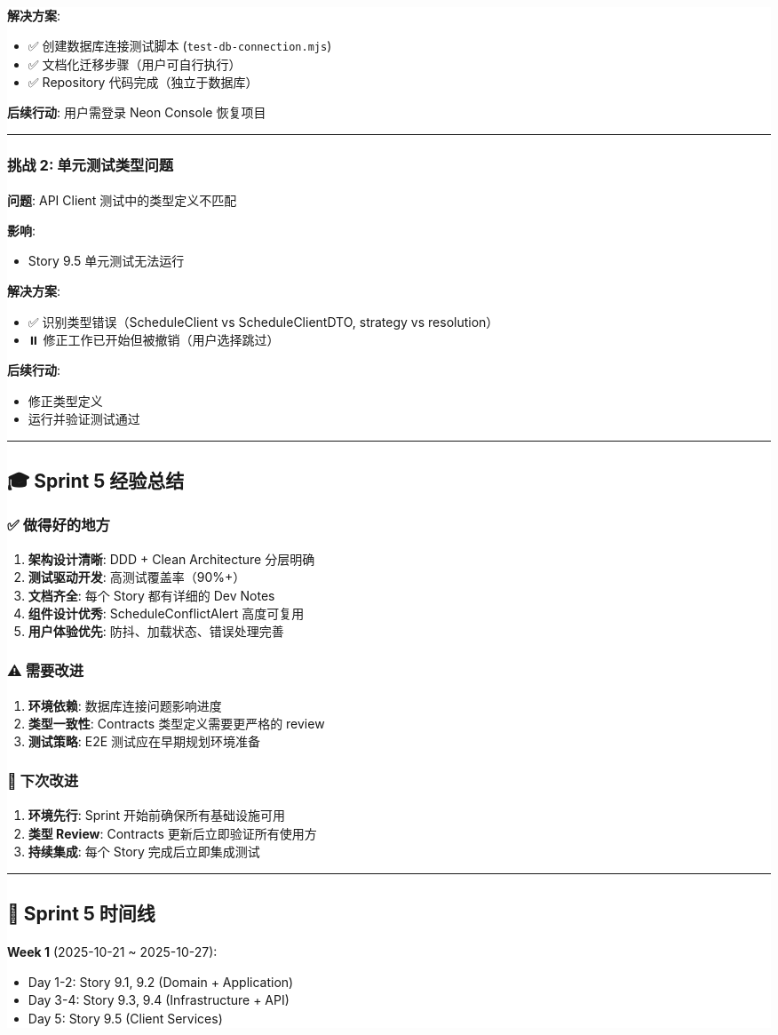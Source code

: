 **解决方案**:
- ✅ 创建数据库连接测试脚本 (`test-db-connection.mjs`)
- ✅ 文档化迁移步骤（用户可自行执行）
- ✅ Repository 代码完成（独立于数据库）

**后续行动**: 用户需登录 Neon Console 恢复项目

---

### 挑战 2: 单元测试类型问题
**问题**: API Client 测试中的类型定义不匹配

**影响**:
- Story 9.5 单元测试无法运行

**解决方案**:
- ✅ 识别类型错误（ScheduleClient vs ScheduleClientDTO, strategy vs resolution）
- ⏸️ 修正工作已开始但被撤销（用户选择跳过）

**后续行动**: 
- 修正类型定义
- 运行并验证测试通过

---

## 🎓 Sprint 5 经验总结

### ✅ 做得好的地方

1. **架构设计清晰**: DDD + Clean Architecture 分层明确
2. **测试驱动开发**: 高测试覆盖率（90%+）
3. **文档齐全**: 每个 Story 都有详细的 Dev Notes
4. **组件设计优秀**: ScheduleConflictAlert 高度可复用
5. **用户体验优先**: 防抖、加载状态、错误处理完善

### ⚠️ 需要改进

1. **环境依赖**: 数据库连接问题影响进度
2. **类型一致性**: Contracts 类型定义需要更严格的 review
3. **测试策略**: E2E 测试应在早期规划环境准备

### 🔄 下次改进

1. **环境先行**: Sprint 开始前确保所有基础设施可用
2. **类型 Review**: Contracts 更新后立即验证所有使用方
3. **持续集成**: 每个 Story 完成后立即集成测试

---

## 📅 Sprint 5 时间线

**Week 1** (2025-10-21 ~ 2025-10-27):
- Day 1-2: Story 9.1, 9.2 (Domain + Application)
- Day 3-4: Story 9.3, 9.4 (Infrastructure + API)
- Day 5: Story 9.5 (Client Services)
